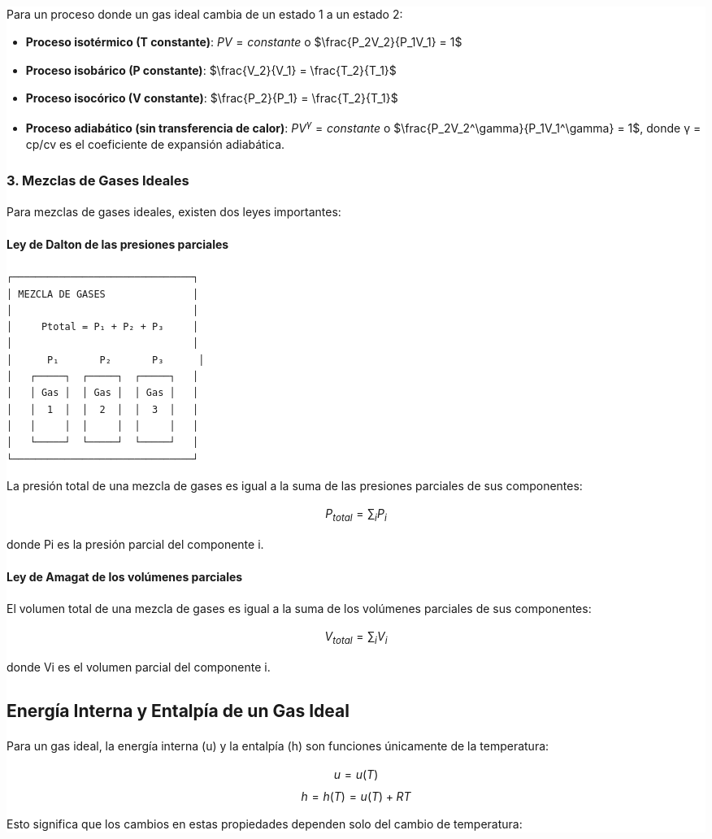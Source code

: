 Para un proceso donde un gas ideal cambia de un estado 1 a un estado 2:

- **Proceso isotérmico (T constante)**: $PV = constante$ o $\frac{P_2V_2}{P_1V_1} = 1$

- **Proceso isobárico (P constante)**: $\frac{V_2}{V_1} = \frac{T_2}{T_1}$

- **Proceso isocórico (V constante)**: $\frac{P_2}{P_1} = \frac{T_2}{T_1}$

- **Proceso adiabático (sin transferencia de calor)**: $PV^\gamma = constante$ o $\frac{P_2V_2^\gamma}{P_1V_1^\gamma} = 1$, donde γ = cp/cv es el coeficiente de expansión adiabática.

### 3. Mezclas de Gases Ideales

Para mezclas de gases ideales, existen dos leyes importantes:

#### Ley de Dalton de las presiones parciales

```
┌───────────────────────────────┐
│ MEZCLA DE GASES               │
│                               │
│     Ptotal = P₁ + P₂ + P₃     │
│                               │
│      P₁       P₂       P₃      │
│   ┌─────┐  ┌─────┐  ┌─────┐   │
│   │ Gas │  │ Gas │  │ Gas │   │
│   │  1  │  │  2  │  │  3  │   │
│   │     │  │     │  │     │   │
│   └─────┘  └─────┘  └─────┘   │
└───────────────────────────────┘
```

La presión total de una mezcla de gases es igual a la suma de las presiones parciales de sus componentes:

$$P_{total} = \sum_{i} P_i$$

donde Pi es la presión parcial del componente i.

#### Ley de Amagat de los volúmenes parciales

El volumen total de una mezcla de gases es igual a la suma de los volúmenes parciales de sus componentes:

$$V_{total} = \sum_{i} V_i$$

donde Vi es el volumen parcial del componente i.

## Energía Interna y Entalpía de un Gas Ideal

Para un gas ideal, la energía interna (u) y la entalpía (h) son funciones únicamente de la temperatura:

$$u = u(T)$$
$$h = h(T) = u(T) + RT$$

Esto significa que los cambios en estas propiedades dependen solo del cambio de temperatura:
